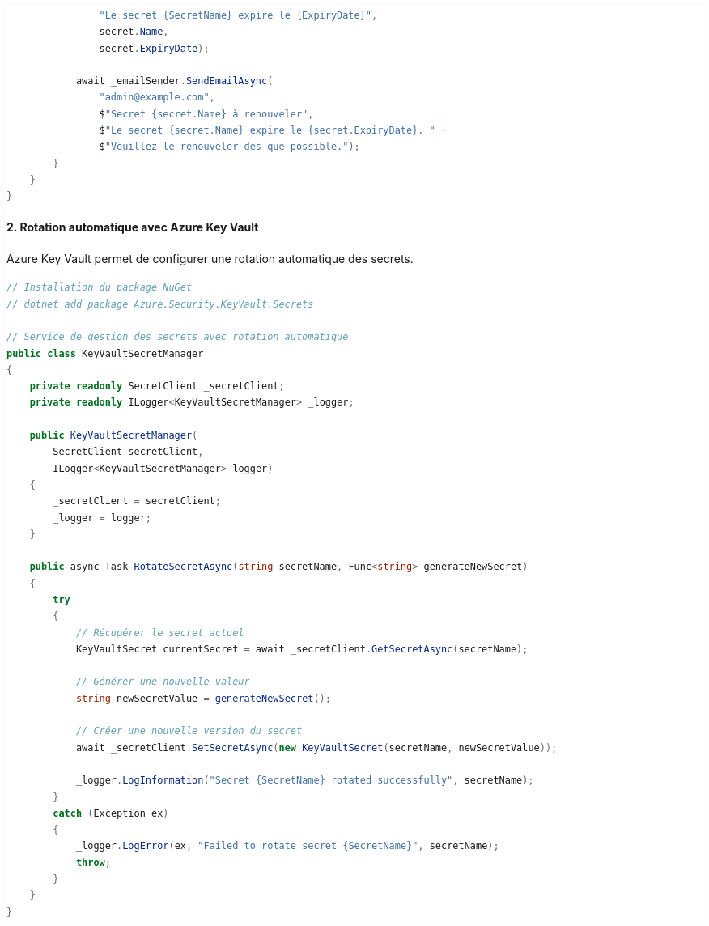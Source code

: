 ```csharp
                "Le secret {SecretName} expire le {ExpiryDate}",
                secret.Name,
                secret.ExpiryDate);

            await _emailSender.SendEmailAsync(
                "admin@example.com",
                $"Secret {secret.Name} à renouveler",
                $"Le secret {secret.Name} expire le {secret.ExpiryDate}. " +
                $"Veuillez le renouveler dès que possible.");
        }
    }
}
```

#### 2. Rotation automatique avec Azure Key Vault

Azure Key Vault permet de configurer une rotation automatique des secrets.

```csharp
// Installation du package NuGet
// dotnet add package Azure.Security.KeyVault.Secrets

// Service de gestion des secrets avec rotation automatique
public class KeyVaultSecretManager
{
    private readonly SecretClient _secretClient;
    private readonly ILogger<KeyVaultSecretManager> _logger;

    public KeyVaultSecretManager(
        SecretClient secretClient,
        ILogger<KeyVaultSecretManager> logger)
    {
        _secretClient = secretClient;
        _logger = logger;
    }

    public async Task RotateSecretAsync(string secretName, Func<string> generateNewSecret)
    {
        try
        {
            // Récupérer le secret actuel
            KeyVaultSecret currentSecret = await _secretClient.GetSecretAsync(secretName);

            // Générer une nouvelle valeur
            string newSecretValue = generateNewSecret();

            // Créer une nouvelle version du secret
            await _secretClient.SetSecretAsync(new KeyVaultSecret(secretName, newSecretValue));

            _logger.LogInformation("Secret {SecretName} rotated successfully", secretName);
        }
        catch (Exception ex)
        {
            _logger.LogError(ex, "Failed to rotate secret {SecretName}", secretName);
            throw;
        }
    }
}
```
